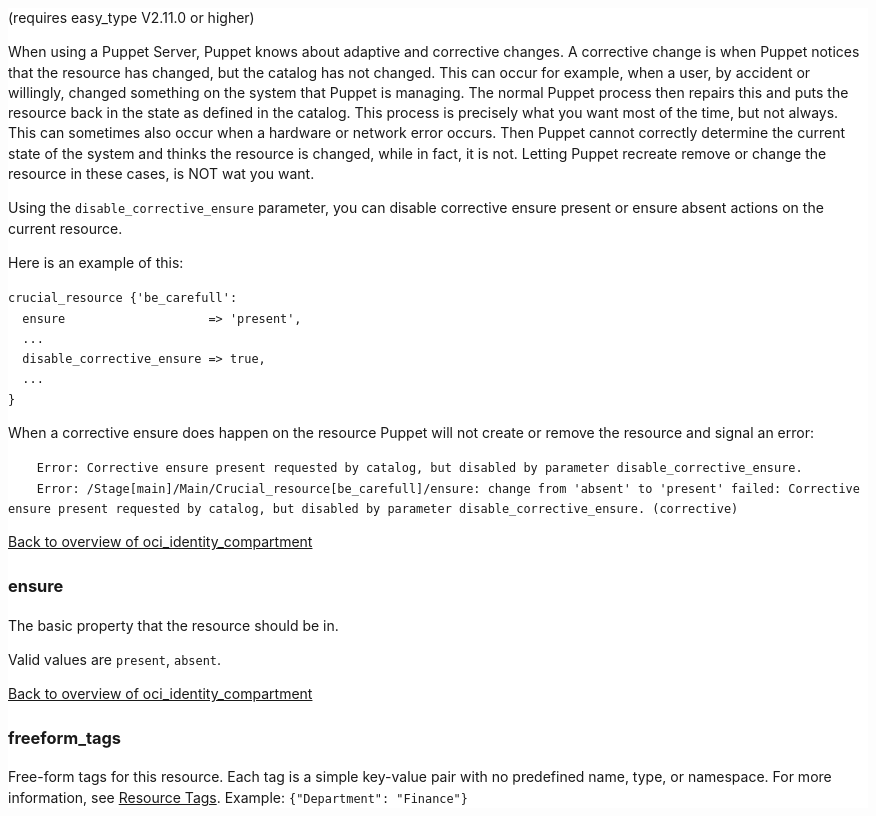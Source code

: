 (requires easy_type V2.11.0 or higher)

When using a Puppet Server, Puppet knows about adaptive and corrective changes. A corrective change
is when Puppet notices that the resource has changed, but the catalog has not changed. This can occur
for example, when a user, by accident or willingly, changed something on the system that Puppet is
managing. The normal Puppet process then repairs this and puts the resource back in the state as defined
in the catalog. This process is precisely what you want most of the time, but not always. This can
sometimes also occur when a hardware or network error occurs. Then Puppet cannot correctly determine
the current state of the system and thinks the resource is changed, while in fact, it is not. Letting
Puppet recreate remove or change the resource in these cases, is NOT wat you want.

Using the `disable_corrective_ensure` parameter, you can disable corrective ensure present or ensure absent actions on the current resource.

Here is an example of this:

    crucial_resource {'be_carefull':
      ensure                    => 'present',
      ...
      disable_corrective_ensure => true,
      ...
    }

When a corrective ensure does happen on the resource Puppet will not create or remove the resource
and signal an error:

        Error: Corrective ensure present requested by catalog, but disabled by parameter disable_corrective_ensure.
        Error: /Stage[main]/Main/Crucial_resource[be_carefull]/ensure: change from 'absent' to 'present' failed: Corrective ensure present requested by catalog, but disabled by parameter disable_corrective_ensure. (corrective)



[Back to overview of oci_identity_compartment](#attributes)

### ensure<a name='oci_identity_compartment_ensure'>

The basic property that the resource should be in.

Valid values are `present`, `absent`. 

[Back to overview of oci_identity_compartment](#attributes)

### freeform_tags<a name='oci_identity_compartment_freeform_tags'>

  Free-form tags for this resource. Each tag is a simple key-value pair with no predefined name, type, or namespace.
For more information, see [Resource Tags](https://docs.cloud.oracle.com/Content/General/Concepts/resourcetags.htm).
Example: `{"Department": "Finance"}`
